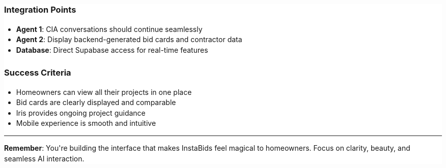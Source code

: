### Integration Points
- **Agent 1**: CIA conversations should continue seamlessly
- **Agent 2**: Display backend-generated bid cards and contractor data
- **Database**: Direct Supabase access for real-time features

### Success Criteria
- Homeowners can view all their projects in one place
- Bid cards are clearly displayed and comparable
- Iris provides ongoing project guidance
- Mobile experience is smooth and intuitive

---

**Remember**: You're building the interface that makes InstaBids feel magical to homeowners. Focus on clarity, beauty, and seamless AI interaction.